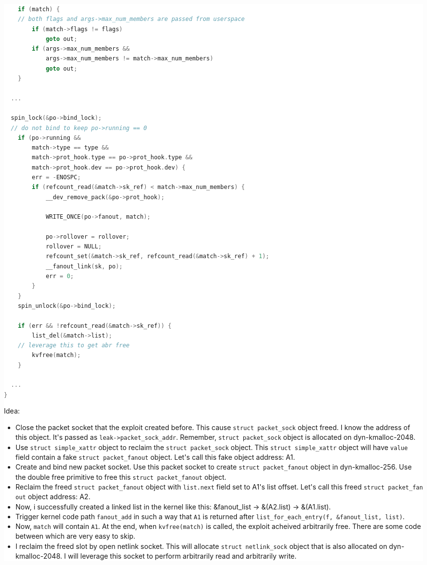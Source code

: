 ```c
	if (match) {
    // both flags and args->max_num_members are passed from userspace
		if (match->flags != flags)
			goto out;
		if (args->max_num_members &&
		    args->max_num_members != match->max_num_members)
			goto out;
	}

  ...

  spin_lock(&po->bind_lock);
  // do not bind to keep po->running == 0
	if (po->running &&
	    match->type == type &&
	    match->prot_hook.type == po->prot_hook.type &&
	    match->prot_hook.dev == po->prot_hook.dev) {
		err = -ENOSPC;
		if (refcount_read(&match->sk_ref) < match->max_num_members) {
			__dev_remove_pack(&po->prot_hook);

			WRITE_ONCE(po->fanout, match);

			po->rollover = rollover;
			rollover = NULL;
			refcount_set(&match->sk_ref, refcount_read(&match->sk_ref) + 1);
			__fanout_link(sk, po);
			err = 0;
		}
	}
	spin_unlock(&po->bind_lock);

	if (err && !refcount_read(&match->sk_ref)) {
		list_del(&match->list);
    // leverage this to get abr free
		kvfree(match);
	}

  ...
}
```

Idea:
  - Close the packet socket that the exploit created before. This cause `struct packet_sock` object freed. I know the address of this object. It's passed as `leak->packet_sock_addr`. Remember, `struct packet_sock` object is allocated on dyn-kmalloc-2048.
  - Use `struct simple_xattr` object to reclaim the `struct packet_sock` object. This `struct simple_xattr` object will have `value` field contain a fake `struct packet_fanout` object. Let's call this fake object address: A1.
  - Create and bind new packet socket. Use this packet socket to create `struct packet_fanout` object in dyn-kmalloc-256. Use the double free primitive to free this `struct packet_fanout` object.
  - Reclaim the freed `struct packet_fanout` object with `list.next` field set to A1's list offset. Let's call this freed `struct packet_fanout` object address: A2.
  - Now, i successfully created a linked list in the kernel like this: &fanout_list -> &(A2.list) -> &(A1.list).
  - Trigger kernel code path `fanout_add` in such a way that `A1` is returned after `list_for_each_entry(f, &fanout_list, list)`.
  - Now, `match` will contain `A1`. At the end, when `kvfree(match)` is called, the exploit acheived arbitrarily free. There are some code between which are very easy to skip.
  - I reclaim the freed slot by open netlink socket. This will allocate `struct netlink_sock` object that is also allocated on dyn-kmalloc-2048. I will leverage this socket to perform arbitrarily read and arbitrarily write.
